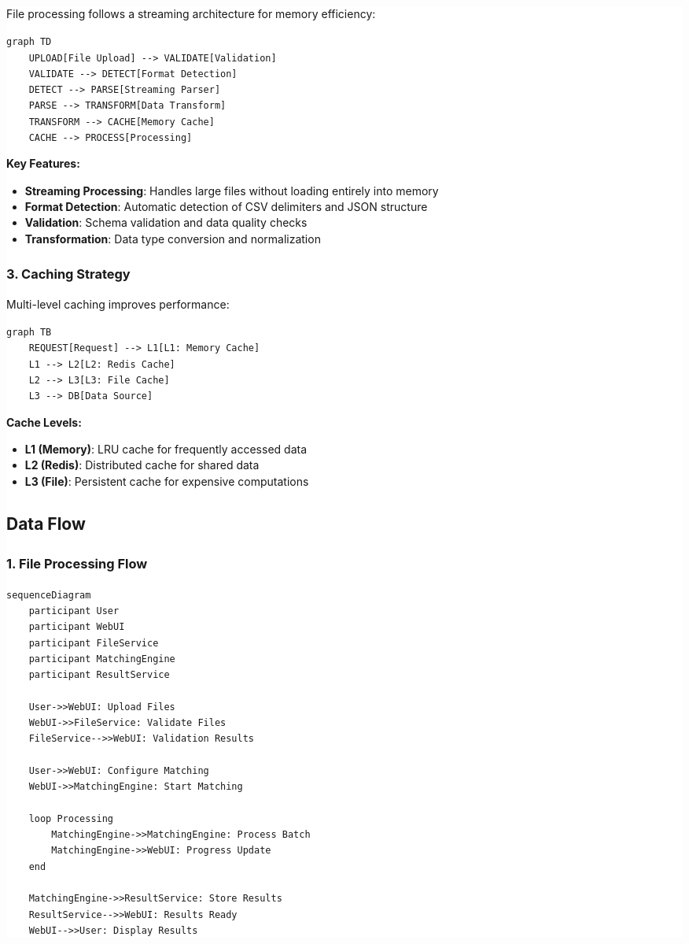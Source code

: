 File processing follows a streaming architecture for memory efficiency:

```mermaid
graph TD
    UPLOAD[File Upload] --> VALIDATE[Validation]
    VALIDATE --> DETECT[Format Detection]
    DETECT --> PARSE[Streaming Parser]
    PARSE --> TRANSFORM[Data Transform]
    TRANSFORM --> CACHE[Memory Cache]
    CACHE --> PROCESS[Processing]
```

**Key Features:**
- **Streaming Processing**: Handles large files without loading entirely into memory
- **Format Detection**: Automatic detection of CSV delimiters and JSON structure
- **Validation**: Schema validation and data quality checks
- **Transformation**: Data type conversion and normalization

### 3. Caching Strategy

Multi-level caching improves performance:

```mermaid
graph TB
    REQUEST[Request] --> L1[L1: Memory Cache]
    L1 --> L2[L2: Redis Cache]
    L2 --> L3[L3: File Cache]
    L3 --> DB[Data Source]
```

**Cache Levels:**
- **L1 (Memory)**: LRU cache for frequently accessed data
- **L2 (Redis)**: Distributed cache for shared data
- **L3 (File)**: Persistent cache for expensive computations

## Data Flow

### 1. File Processing Flow

```mermaid
sequenceDiagram
    participant User
    participant WebUI
    participant FileService
    participant MatchingEngine
    participant ResultService
    
    User->>WebUI: Upload Files
    WebUI->>FileService: Validate Files
    FileService-->>WebUI: Validation Results
    
    User->>WebUI: Configure Matching
    WebUI->>MatchingEngine: Start Matching
    
    loop Processing
        MatchingEngine->>MatchingEngine: Process Batch
        MatchingEngine->>WebUI: Progress Update
    end
    
    MatchingEngine->>ResultService: Store Results
    ResultService-->>WebUI: Results Ready
    WebUI-->>User: Display Results
```
